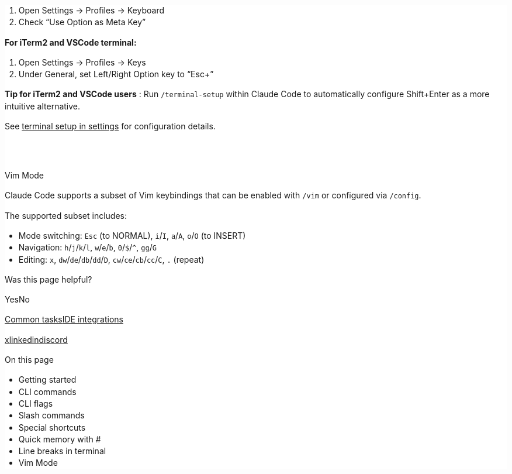   1. Open Settings → Profiles → Keyboard
  2. Check “Use Option as Meta Key”

**For iTerm2 and VSCode terminal:**

  1. Open Settings → Profiles → Keys
  2. Under General, set Left/Right Option key to “Esc+”

**Tip for iTerm2 and VSCode users** : Run `/terminal-setup` within Claude Code
to automatically configure Shift+Enter as a more intuitive alternative.

See [terminal setup in settings](/en/docs/claude-code/settings#line-breaks)
for configuration details.

##

​

Vim Mode

Claude Code supports a subset of Vim keybindings that can be enabled with
`/vim` or configured via `/config`.

The supported subset includes:

  * Mode switching: `Esc` (to NORMAL), `i`/`I`, `a`/`A`, `o`/`O` (to INSERT)
  * Navigation: `h`/`j`/`k`/`l`, `w`/`e`/`b`, `0`/`$`/`^`, `gg`/`G`
  * Editing: `x`, `dw`/`de`/`db`/`dd`/`D`, `cw`/`ce`/`cb`/`cc`/`C`, `.` (repeat)

Was this page helpful?

YesNo

[Common tasks](/en/docs/claude-code/common-tasks)[IDE
integrations](/en/docs/claude-code/ide-integrations)

[x](https://x.com/AnthropicAI)[linkedin](https://www.linkedin.com/company/anthropicresearch)[discord](https://www.anthropic.com/discord)

On this page

  * Getting started
  * CLI commands
  * CLI flags
  * Slash commands
  * Special shortcuts
  * Quick memory with #
  * Line breaks in terminal
  * Vim Mode

